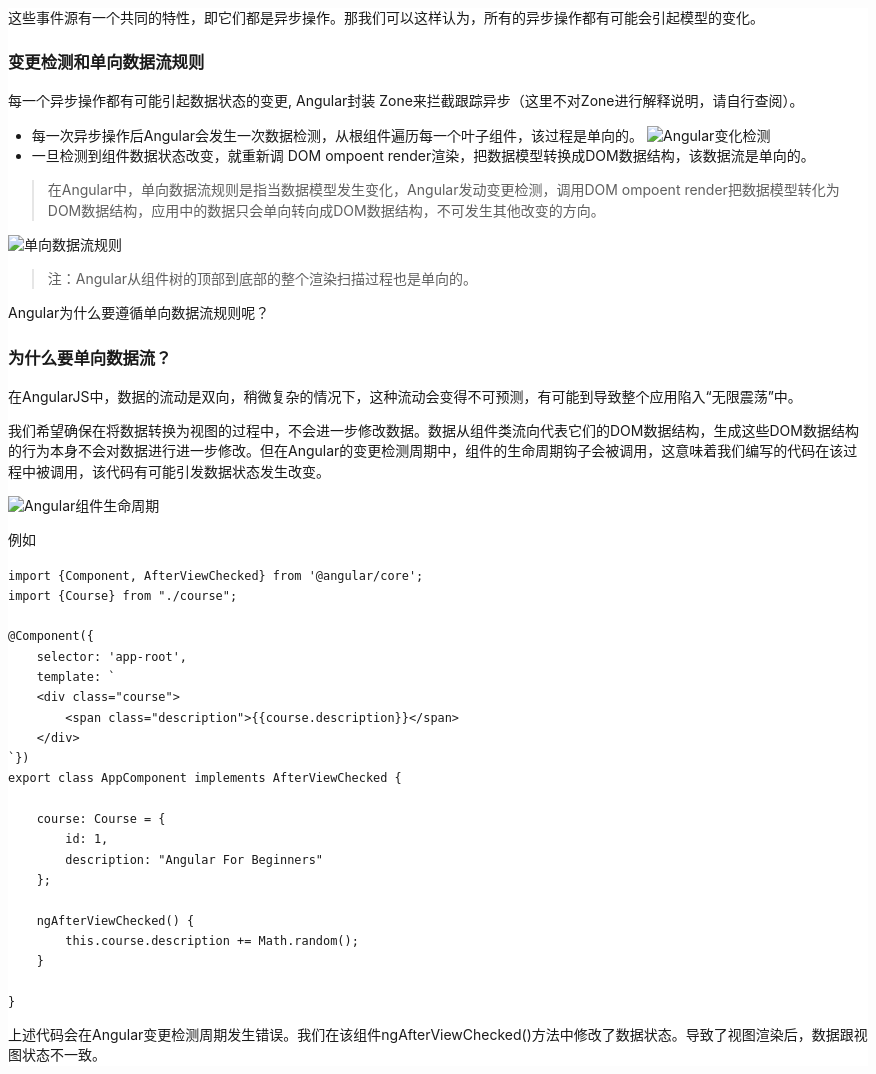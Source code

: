 这些事件源有一个共同的特性，即它们都是异步操作。那我们可以这样认为，所有的异步操作都有可能会引起模型的变化。


### 变更检测和单向数据流规则
每一个异步操作都有可能引起数据状态的变更, Angular封装 Zone来拦截跟踪异步（这里不对Zone进行解释说明，请自行查阅）。
- 每一次异步操作后Angular会发生一次数据检测，从根组件遍历每一个叶子组件，该过程是单向的。
![Angular变化检测](http://upload-images.jianshu.io/upload_images/3368741-c026a64a4241ba8d.png?imageMogr2/auto-orient/strip%7CimageView2/2/w/1240)
- 一旦检测到组件数据状态改变，就重新调 DOM ompoent render渲染，把数据模型转换成DOM数据结构，该数据流是单向的。

>在Angular中，单向数据流规则是指当数据模型发生变化，Angular发动变更检测，调用DOM ompoent render把数据模型转化为DOM数据结构，应用中的数据只会单向转向成DOM数据结构，不可发生其他改变的方向。

![单向数据流规则](http://upload-images.jianshu.io/upload_images/3368741-84da83134008dabe.PNG?imageMogr2/auto-orient/strip%7CimageView2/2/w/1240)


>注：Angular从组件树的顶部到底部的整个渲染扫描过程也是单向的。

Angular为什么要遵循单向数据流规则呢？

### 为什么要单向数据流？

在AngularJS中，数据的流动是双向，稍微复杂的情况下，这种流动会变得不可预测，有可能到导致整个应用陷入“无限震荡”中。

我们希望确保在将数据转换为视图的过程中，不会进一步修改数据。数据从组件类流向代表它们的DOM数据结构，生成这些DOM数据结构的行为本身不会对数据进行进一步修改。但在Angular的变更检测周期中，组件的生命周期钩子会被调用，这意味着我们编写的代码在该过程中被调用，该代码有可能引发数据状态发生改变。


![Angular组件生命周期](http://upload-images.jianshu.io/upload_images/3368741-1023095d76136e34.PNG?imageMogr2/auto-orient/strip%7CimageView2/2/w/1240)


例如

```
import {Component, AfterViewChecked} from '@angular/core';
import {Course} from "./course";

@Component({
    selector: 'app-root',
    template: `
    <div class="course">
        <span class="description">{{course.description}}</span>
    </div>
`})
export class AppComponent implements AfterViewChecked {

    course: Course = {
        id: 1,
        description: "Angular For Beginners"
    };

    ngAfterViewChecked() {
        this.course.description += Math.random();
    }

}
```
上述代码会在Angular变更检测周期发生错误。我们在该组件ngAfterViewChecked()方法中修改了数据状态。导致了视图渲染后，数据跟视图状态不一致。
